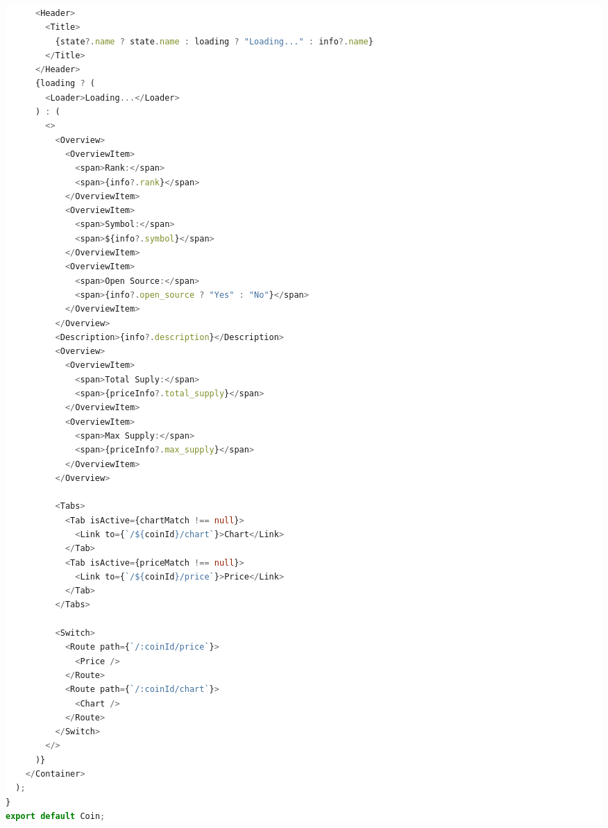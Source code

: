 ```typescript
      <Header>
        <Title>
          {state?.name ? state.name : loading ? "Loading..." : info?.name}
        </Title>
      </Header>
      {loading ? (
        <Loader>Loading...</Loader>
      ) : (
        <>
          <Overview>
            <OverviewItem>
              <span>Rank:</span>
              <span>{info?.rank}</span>
            </OverviewItem>
            <OverviewItem>
              <span>Symbol:</span>
              <span>${info?.symbol}</span>
            </OverviewItem>
            <OverviewItem>
              <span>Open Source:</span>
              <span>{info?.open_source ? "Yes" : "No"}</span>
            </OverviewItem>
          </Overview>
          <Description>{info?.description}</Description>
          <Overview>
            <OverviewItem>
              <span>Total Suply:</span>
              <span>{priceInfo?.total_supply}</span>
            </OverviewItem>
            <OverviewItem>
              <span>Max Supply:</span>
              <span>{priceInfo?.max_supply}</span>
            </OverviewItem>
          </Overview>

          <Tabs>
            <Tab isActive={chartMatch !== null}>
              <Link to={`/${coinId}/chart`}>Chart</Link>
            </Tab>
            <Tab isActive={priceMatch !== null}>
              <Link to={`/${coinId}/price`}>Price</Link>
            </Tab>
          </Tabs>

          <Switch>
            <Route path={`/:coinId/price`}>
              <Price />
            </Route>
            <Route path={`/:coinId/chart`}>
              <Chart />
            </Route>
          </Switch>
        </>
      )}
    </Container>
  );
}
export default Coin;
```
